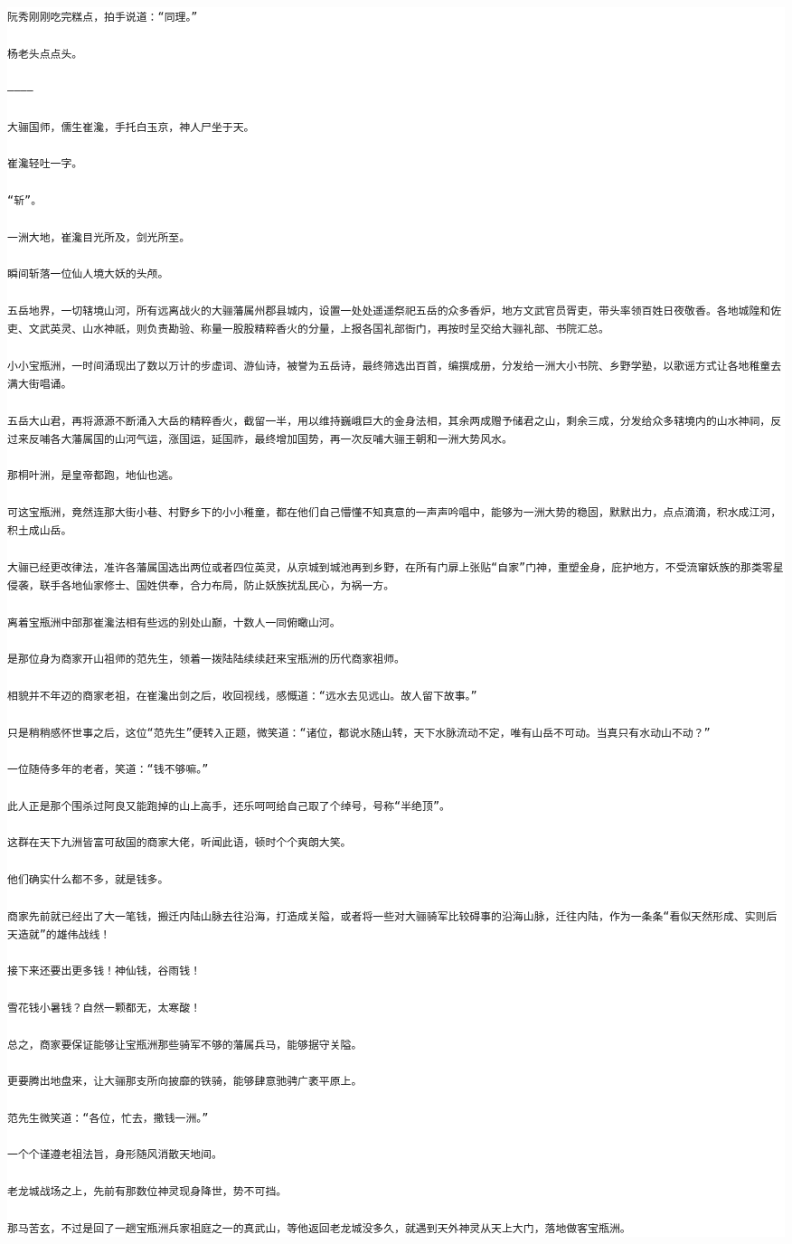     阮秀刚刚吃完糕点，拍手说道：“同理。”

    杨老头点点头。

    ————

    大骊国师，儒生崔瀺，手托白玉京，神人尸坐于天。

    崔瀺轻吐一字。

    “斩”。

    一洲大地，崔瀺目光所及，剑光所至。

    瞬间斩落一位仙人境大妖的头颅。

    五岳地界，一切辖境山河，所有远离战火的大骊藩属州郡县城内，设置一处处遥遥祭祀五岳的众多香炉，地方文武官员胥吏，带头率领百姓日夜敬香。各地城隍和佐吏、文武英灵、山水神祇，则负责勘验、称量一股股精粹香火的分量，上报各国礼部衙门，再按时呈交给大骊礼部、书院汇总。

    小小宝瓶洲，一时间涌现出了数以万计的步虚词、游仙诗，被誉为五岳诗，最终筛选出百首，编撰成册，分发给一洲大小书院、乡野学塾，以歌谣方式让各地稚童去满大街唱诵。

    五岳大山君，再将源源不断涌入大岳的精粹香火，截留一半，用以维持巍峨巨大的金身法相，其余两成赠予储君之山，剩余三成，分发给众多辖境内的山水神祠，反过来反哺各大藩属国的山河气运，涨国运，延国祚，最终增加国势，再一次反哺大骊王朝和一洲大势风水。

    那桐叶洲，是皇帝都跑，地仙也逃。

    可这宝瓶洲，竟然连那大街小巷、村野乡下的小小稚童，都在他们自己懵懂不知真意的一声声吟唱中，能够为一洲大势的稳固，默默出力，点点滴滴，积水成江河，积土成山岳。

    大骊已经更改律法，准许各藩属国选出两位或者四位英灵，从京城到城池再到乡野，在所有门扉上张贴“自家”门神，重塑金身，庇护地方，不受流窜妖族的那类零星侵袭，联手各地仙家修士、国姓供奉，合力布局，防止妖族扰乱民心，为祸一方。

    离着宝瓶洲中部那崔瀺法相有些远的别处山巅，十数人一同俯瞰山河。

    是那位身为商家开山祖师的范先生，领着一拨陆陆续续赶来宝瓶洲的历代商家祖师。

    相貌并不年迈的商家老祖，在崔瀺出剑之后，收回视线，感慨道：“远水去见远山。故人留下故事。”

    只是稍稍感怀世事之后，这位“范先生”便转入正题，微笑道：“诸位，都说水随山转，天下水脉流动不定，唯有山岳不可动。当真只有水动山不动？”

    一位随侍多年的老者，笑道：“钱不够嘛。”

    此人正是那个围杀过阿良又能跑掉的山上高手，还乐呵呵给自己取了个绰号，号称“半绝顶”。

    这群在天下九洲皆富可敌国的商家大佬，听闻此语，顿时个个爽朗大笑。

    他们确实什么都不多，就是钱多。

    商家先前就已经出了大一笔钱，搬迁内陆山脉去往沿海，打造成关隘，或者将一些对大骊骑军比较碍事的沿海山脉，迁往内陆，作为一条条“看似天然形成、实则后天造就”的雄伟战线！

    接下来还要出更多钱！神仙钱，谷雨钱！

    雪花钱小暑钱？自然一颗都无，太寒酸！

    总之，商家要保证能够让宝瓶洲那些骑军不够的藩属兵马，能够据守关隘。

    更要腾出地盘来，让大骊那支所向披靡的铁骑，能够肆意驰骋广袤平原上。

    范先生微笑道：“各位，忙去，撒钱一洲。”

    一个个谨遵老祖法旨，身形随风消散天地间。

    老龙城战场之上，先前有那数位神灵现身降世，势不可挡。

    那马苦玄，不过是回了一趟宝瓶洲兵家祖庭之一的真武山，等他返回老龙城没多久，就遇到天外神灵从天上大门，落地做客宝瓶洲。

